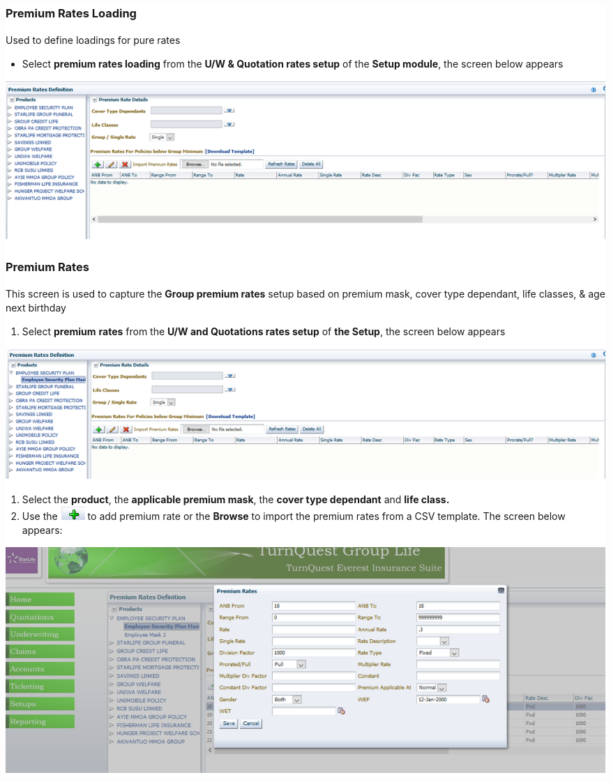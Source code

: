 ### Premium Rates Loading

Used to define loadings for pure rates

-   Select **premium rates loading** from the **U/W & Quotation rates setup** of the **Setup module**, the screen below appears

![](media/7e8c22245ae054232be1896d66fffb21.png)

### Premium Rates

This screen is used to capture the **Group premium rates** setup based on premium mask, cover type dependant, life classes, & age next birthday

1.  Select **premium** **rates** from the **U/W and Quotations rates setup** of **the Setup**, the screen below appears

![](media/fd76222aad37601a159e814bab9f20ac.png)

1.  Select the **product**, the **applicable premium mask**, the **cover type dependant** and **life class.**
2.  Use the ![](media/333940476225a0b809df79b0c8cd2987.png) to add premium rate or the **Browse** to import the premium rates from a CSV template. The screen below appears:

![](media/d4458dbefba03694e266890ebd46d9cb.png)
